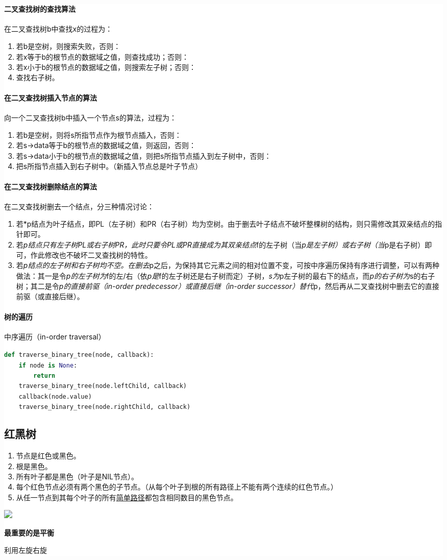#### 二叉查找树的查找算法

在二叉查找树b中查找x的过程为：

1. 若b是空树，则搜索失败，否则：
2. 若x等于b的根节点的数据域之值，则查找成功；否则：
3. 若x小于b的根节点的数据域之值，则搜索左子树；否则：
4. 查找右子树。

#### 在二叉查找树插入节点的算法

向一个二叉查找树b中插入一个节点s的算法，过程为：

1. 若b是空树，则将s所指节点作为根节点插入，否则：
2. 若s->data等于b的根节点的数据域之值，则返回，否则：
3. 若s->data小于b的根节点的数据域之值，则把s所指节点插入到左子树中，否则：
4. 把s所指节点插入到右子树中。（新插入节点总是叶子节点）

#### 在二叉查找树删除结点的算法

在二叉查找树删去一个结点，分三种情况讨论：

1. 若*p结点为叶子结点，即PL（左子树）和PR（右子树）均为空树。由于删去叶子结点不破坏整棵树的结构，则只需修改其双亲结点的指针即可。
2. 若*p结点只有左子树PL或右子树PR，此时只要令PL或PR直接成为其双亲结点*f的左子树（当*p是左子树）或右子树（当*p是右子树）即可，作此修改也不破坏二叉查找树的特性。
3. 若*p结点的左子树和右子树均不空。在删去*p之后，为保持其它元素之间的相对位置不变，可按中序遍历保持有序进行调整，可以有两种做法：其一是令*p的左子树为*f的左/右（依*p是*f的左子树还是右子树而定）子树，*s为*p左子树的最右下的结点，而*p的右子树为*s的右子树；其二是令*p的直接前驱（in-order predecessor）或直接后继（in-order successor）替代*p，然后再从二叉查找树中删去它的直接前驱（或直接后继）。

#### 树的遍历

中序遍历（in-order traversal）

```python
def traverse_binary_tree(node, callback):
    if node is None:
        return
    traverse_binary_tree(node.leftChild, callback)
    callback(node.value)
    traverse_binary_tree(node.rightChild, callback)
```


## 红黑树

1. 节点是红色或黑色。
2. 根是黑色。
3. 所有叶子都是黑色（叶子是NIL节点）。
4. 每个红色节点必须有两个黑色的子节点。（从每个叶子到根的所有路径上不能有两个连续的红色节点。）
5. 从任一节点到其每个叶子的所有[简单路径](https://zh.wikipedia.org/wiki/道路_(图论))都包含相同数目的黑色节点。

![](https://upload-images.jianshu.io/upload_images/2392382-abedf3ecc733ccd5.png?imageMogr2/auto-orient/strip|imageView2/2/w/772/format/webp)



**最重要的是平衡**

利用左旋右旋
